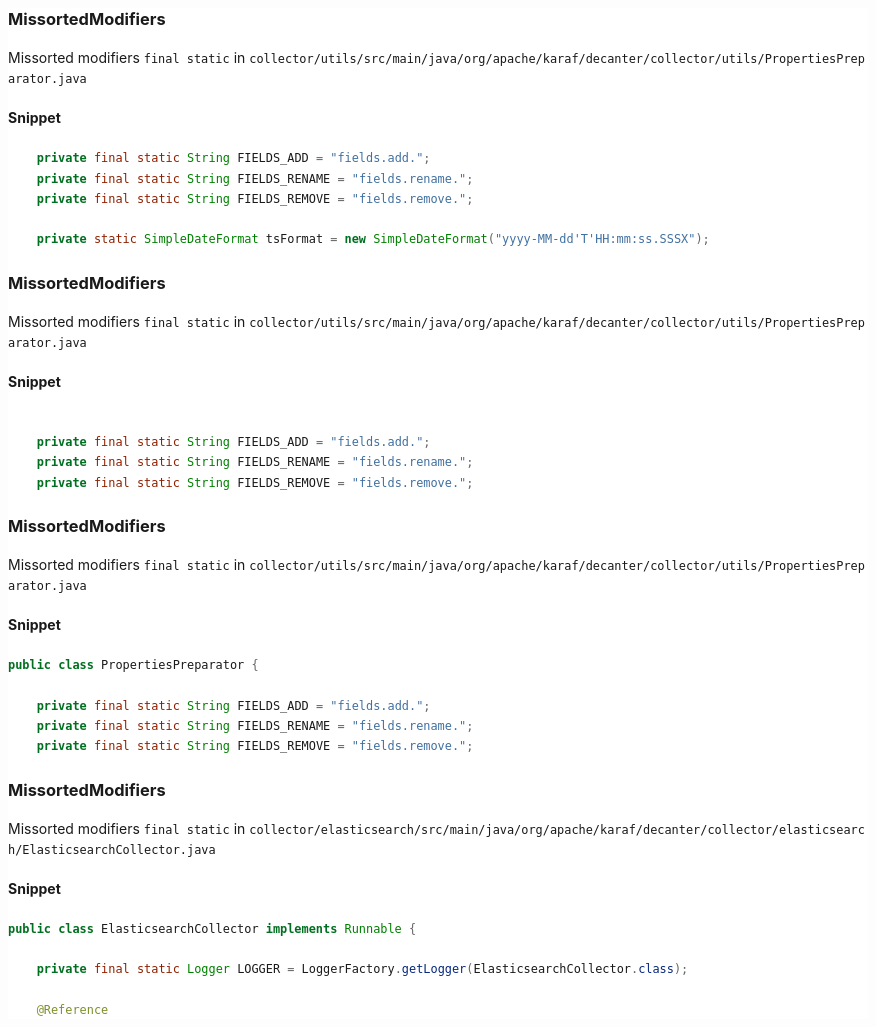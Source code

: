 ### MissortedModifiers
Missorted modifiers `final static`
in `collector/utils/src/main/java/org/apache/karaf/decanter/collector/utils/PropertiesPreparator.java`
#### Snippet
```java
    private final static String FIELDS_ADD = "fields.add.";
    private final static String FIELDS_RENAME = "fields.rename.";
    private final static String FIELDS_REMOVE = "fields.remove.";

    private static SimpleDateFormat tsFormat = new SimpleDateFormat("yyyy-MM-dd'T'HH:mm:ss.SSSX");
```

### MissortedModifiers
Missorted modifiers `final static`
in `collector/utils/src/main/java/org/apache/karaf/decanter/collector/utils/PropertiesPreparator.java`
#### Snippet
```java

    private final static String FIELDS_ADD = "fields.add.";
    private final static String FIELDS_RENAME = "fields.rename.";
    private final static String FIELDS_REMOVE = "fields.remove.";

```

### MissortedModifiers
Missorted modifiers `final static`
in `collector/utils/src/main/java/org/apache/karaf/decanter/collector/utils/PropertiesPreparator.java`
#### Snippet
```java
public class PropertiesPreparator {

    private final static String FIELDS_ADD = "fields.add.";
    private final static String FIELDS_RENAME = "fields.rename.";
    private final static String FIELDS_REMOVE = "fields.remove.";
```

### MissortedModifiers
Missorted modifiers `final static`
in `collector/elasticsearch/src/main/java/org/apache/karaf/decanter/collector/elasticsearch/ElasticsearchCollector.java`
#### Snippet
```java
public class ElasticsearchCollector implements Runnable {

    private final static Logger LOGGER = LoggerFactory.getLogger(ElasticsearchCollector.class);

    @Reference
```
